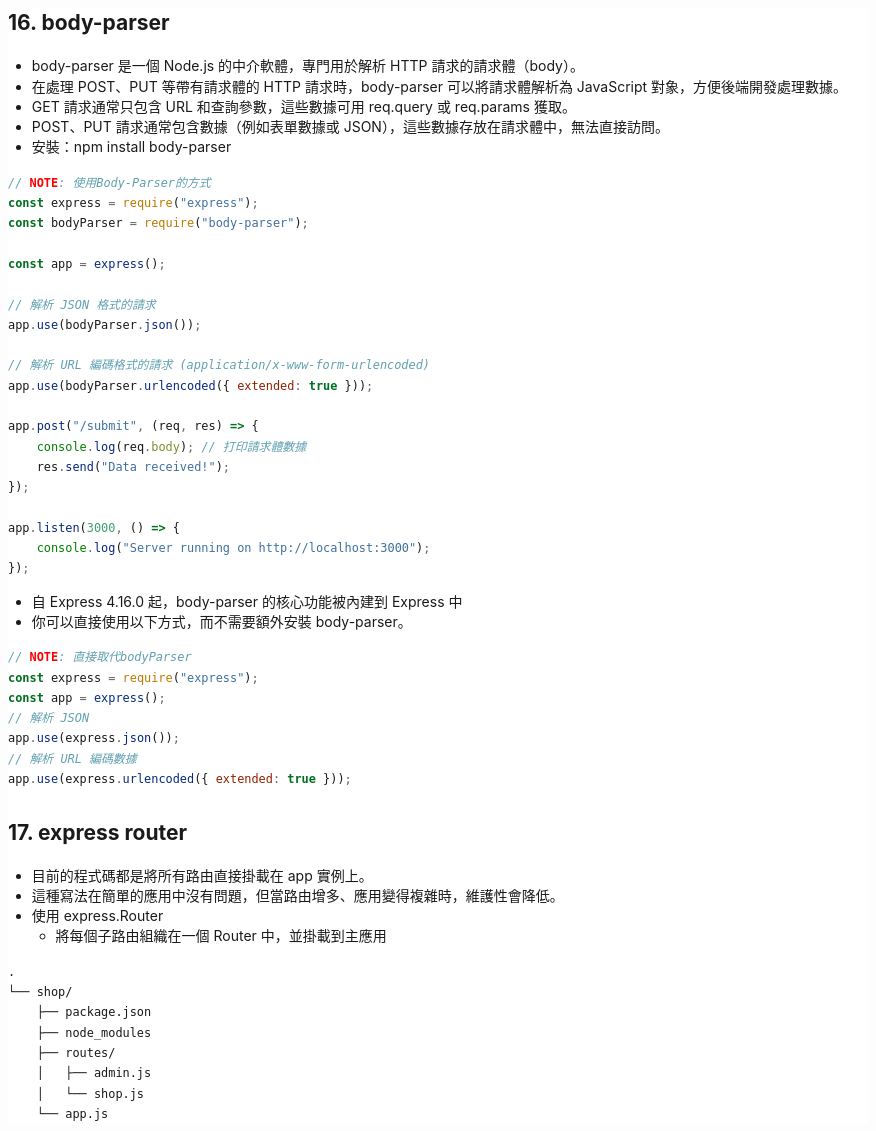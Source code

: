 ## 16. body-parser

-   body-parser 是一個 Node.js 的中介軟體，專門用於解析 HTTP 請求的請求體（body）。
-   在處理 POST、PUT 等帶有請求體的 HTTP 請求時，body-parser 可以將請求體解析為 JavaScript 對象，方便後端開發處理數據。
-   GET 請求通常只包含 URL 和查詢參數，這些數據可用 req.query 或 req.params 獲取。
-   POST、PUT 請求通常包含數據（例如表單數據或 JSON），這些數據存放在請求體中，無法直接訪問。
-   安裝：npm install body-parser

```js
// NOTE: 使用Body-Parser的方式
const express = require("express");
const bodyParser = require("body-parser");

const app = express();

// 解析 JSON 格式的請求
app.use(bodyParser.json());

// 解析 URL 編碼格式的請求 (application/x-www-form-urlencoded)
app.use(bodyParser.urlencoded({ extended: true }));

app.post("/submit", (req, res) => {
    console.log(req.body); // 打印請求體數據
    res.send("Data received!");
});

app.listen(3000, () => {
    console.log("Server running on http://localhost:3000");
});
```

-   自 Express 4.16.0 起，body-parser 的核心功能被內建到 Express 中
-   你可以直接使用以下方式，而不需要額外安裝 body-parser。

```js
// NOTE: 直接取代bodyParser
const express = require("express");
const app = express();
// 解析 JSON
app.use(express.json());
// 解析 URL 編碼數據
app.use(express.urlencoded({ extended: true }));
```

## 17. express router

-   目前的程式碼都是將所有路由直接掛載在 app 實例上。
-   這種寫法在簡單的應用中沒有問題，但當路由增多、應用變得複雜時，維護性會降低。
-   使用 express.Router
    -   將每個子路由組織在一個 Router 中，並掛載到主應用

```
.
└── shop/
    ├── package.json
    ├── node_modules
    ├── routes/
    │   ├── admin.js
    │   └── shop.js
    └── app.js
```
